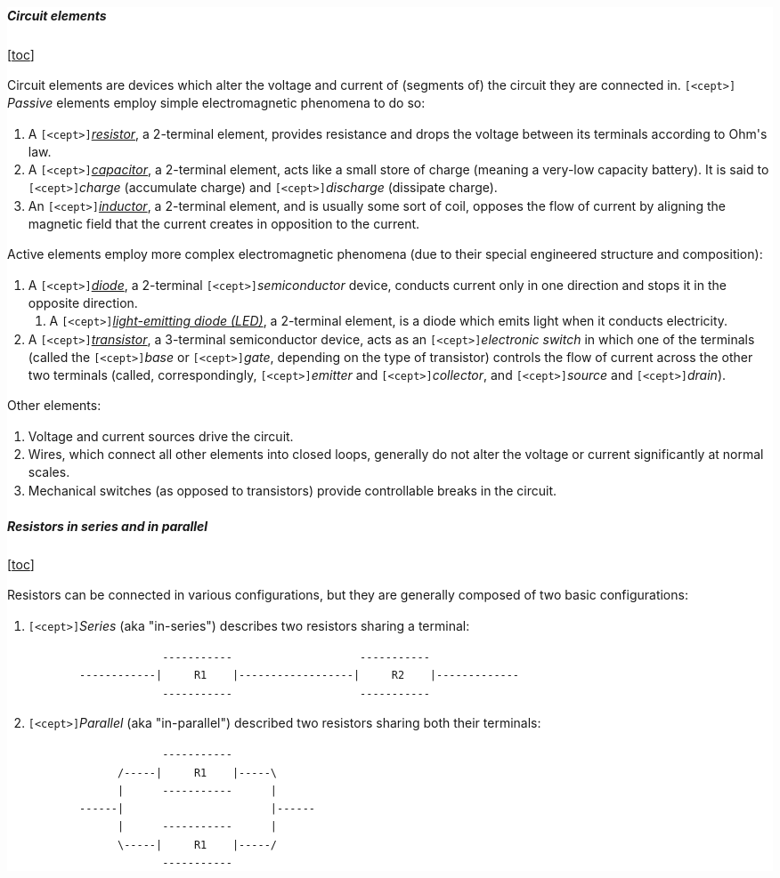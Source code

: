 ##### Circuit elements  
[[toc](#table-of-contents)]  

Circuit elements are devices which alter the voltage and current of (segments of) the circuit they are connected in. `[<cept>]`_Passive_ elements employ simple electromagnetic phenomena to do so:
1. A `[<cept>]`[_resistor_](https://en.wikipedia.org/wiki/Resistor), a 2-terminal element, provides resistance and drops the voltage between its terminals according to Ohm's law.  
2. A `[<cept>]`[_capacitor_](https://en.wikipedia.org/wiki/Capacitor), a 2-terminal element, acts like a small store of charge (meaning a very-low capacity battery). It is said to `[<cept>]`_charge_ (accumulate charge) and `[<cept>]`_discharge_ (dissipate charge).  
3. An `[<cept>]`[_inductor_](https://en.wikipedia.org/wiki/Inductor), a 2-terminal element, and is usually some sort of coil, opposes the flow of current by aligning the magnetic field that the current creates in opposition to the current.  

Active elements employ more complex electromagnetic phenomena (due to their special engineered structure and composition):
1. A `[<cept>]`[_diode_](https://en.wikipedia.org/wiki/Diode), a 2-terminal `[<cept>]`_semiconductor_ device, conducts current only in one direction and stops it in the opposite direction.  
   1. A `[<cept>]`[_light-emitting diode (LED)_](https://en.wikipedia.org/wiki/Light-emitting_diode), a 2-terminal element, is a diode which emits light when it conducts electricity.  
2. A `[<cept>]`[_transistor_](), a 3-terminal semiconductor device, acts as an `[<cept>]`_electronic switch_ in which one of the terminals (called the `[<cept>]`_base_ or `[<cept>]`_gate_, depending on the type of transistor) controls the flow of current across the other two terminals (called, correspondingly, `[<cept>]`_emitter_ and `[<cept>]`_collector_, and `[<cept>]`_source_ and `[<cept>]`_drain_).  

Other elements:
1. Voltage and current sources drive the circuit.  
2. Wires, which connect all other elements into closed loops, generally do not alter the voltage or current significantly at normal scales.  
3. Mechanical switches (as opposed to transistors) provide controllable breaks in the circuit.  

##### Resistors in series and in parallel
[[toc](#table-of-contents)]  

Resistors can be connected in various configurations, but they are generally composed of two basic configurations:
1. `[<cept>]`_Series_ (aka "in-series") describes two resistors sharing a terminal:
   ```
                        -----------                    -----------
           ------------|     R1    |------------------|     R2    |-------------
                        -----------                    -----------
   ```
2. `[<cept>]`_Parallel_ (aka "in-parallel") described two resistors sharing both their terminals:
   ```
                        -----------          
                 /-----|     R1    |-----\
                 |      -----------      |    
           ------|                       |------ 
                 |      -----------      |    
                 \-----|     R1    |-----/
                        -----------          
   ```
